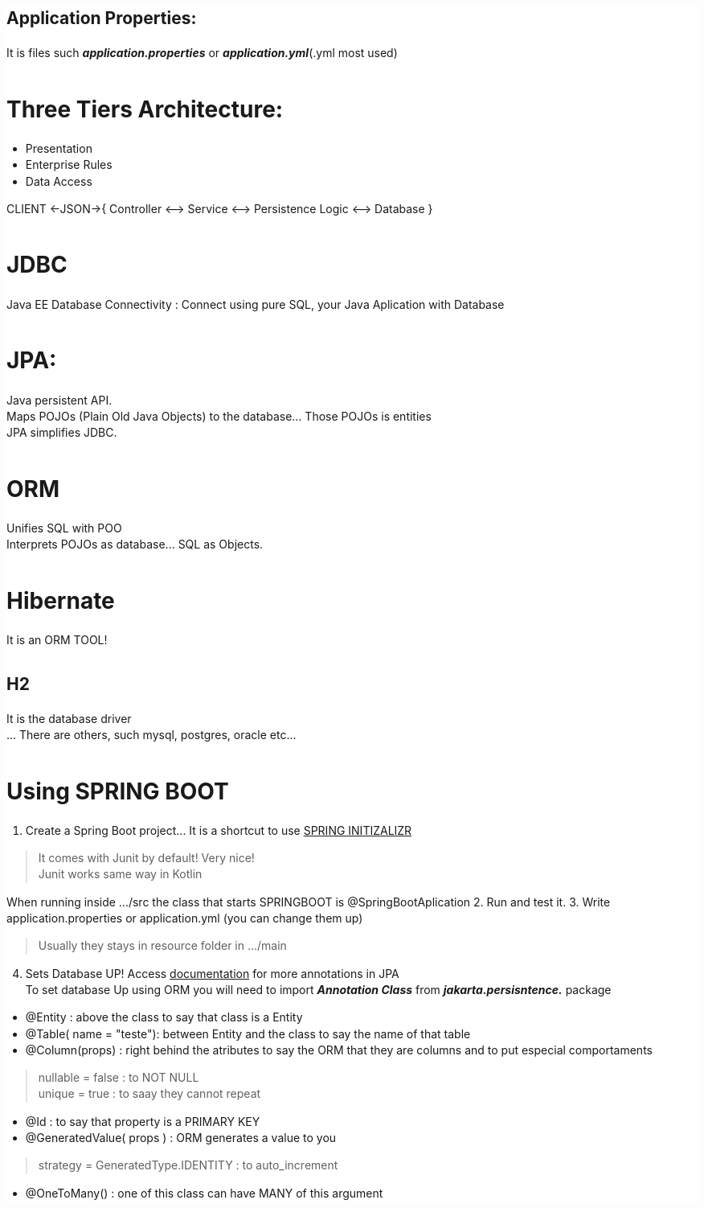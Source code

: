 ## Application Properties:

It is files such ***application.properties*** or ***application.yml***(.yml most used) <br>


# Three Tiers Architecture:
 
 - Presentation
 - Enterprise Rules
 - Data Access

CLIENT <-JSON->{ Controller <--> Service <--> Persistence Logic <--> Database }<br>

# JDBC
Java EE Database Connectivity :  Connect using pure SQL, your Java Aplication with Database

# JPA:
Java persistent API. <br>
Maps POJOs (Plain Old Java Objects) to the database... Those POJOs is entities <br>
JPA simplifies JDBC. <br>

# ORM
Unifies SQL with POO <br>
Interprets POJOs as database... SQL as Objects. <br>    

# Hibernate
It is an ORM TOOL! <br>

## H2
It is the database driver <br>
... There are others, such mysql, postgres, oracle etc...

# Using SPRING BOOT
 1. Create a Spring Boot project... It is a shortcut to use [SPRING INITIZALIZR](https://start.spring.io/)
 > It comes with Junit by default! Very nice! <br>
 > Junit works same way in Kotlin 

When running inside .../src the class that starts SPRINGBOOT is @SpringBootAplication
 2. Run and test it.
 3. Write application.properties or application.yml (you can change them up)
 > Usually they stays in resource folder in .../main
 4. Sets Database UP!
Access [documentation](https://strn.com.br/artigos/2018/12/11/todas-as-anota%C3%A7%C3%B5es-do-jpa-anota%C3%A7%C3%B5es-de-mapeamento/) for more annotations in JPA <br>
To set database Up using ORM you will need to import ***Annotation Class*** from ***jakarta.persisntence.*** package
 - @Entity : above the class to say that class is a Entity
 - @Table( name = "teste"): between Entity and the class to say the name of that table
 - @Column(props) : right behind the atributes to say the ORM that they are columns and to put especial comportaments
 > nullable = false : to NOT NULL <br>
 > unique = true : to saay they cannot repeat <br>
 - @Id : to say that property is a PRIMARY KEY
 - @GeneratedValue( props ) : ORM generates a value to you
 > strategy = GeneratedType.IDENTITY : to auto_increment <br>
 - @OneToMany() : one of this class can have MANY of this argument